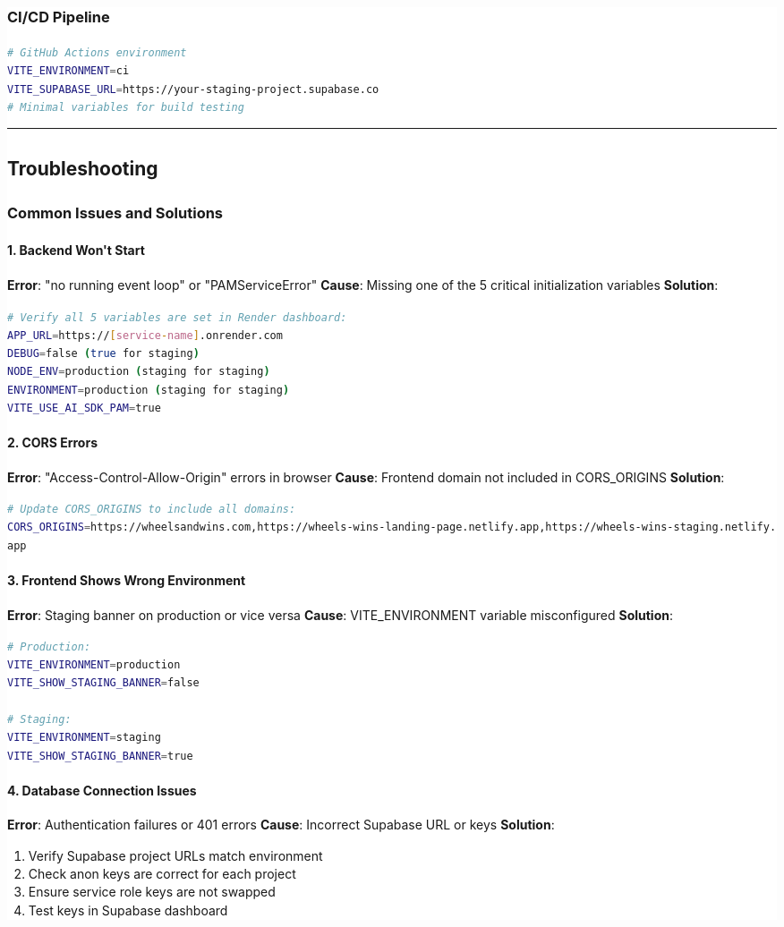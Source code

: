 ### CI/CD Pipeline
```bash
# GitHub Actions environment
VITE_ENVIRONMENT=ci
VITE_SUPABASE_URL=https://your-staging-project.supabase.co
# Minimal variables for build testing
```

---

## Troubleshooting

### Common Issues and Solutions

#### 1. Backend Won't Start
**Error**: "no running event loop" or "PAMServiceError"
**Cause**: Missing one of the 5 critical initialization variables
**Solution**:
```bash
# Verify all 5 variables are set in Render dashboard:
APP_URL=https://[service-name].onrender.com
DEBUG=false (true for staging)
NODE_ENV=production (staging for staging)
ENVIRONMENT=production (staging for staging)
VITE_USE_AI_SDK_PAM=true
```

#### 2. CORS Errors
**Error**: "Access-Control-Allow-Origin" errors in browser
**Cause**: Frontend domain not included in CORS_ORIGINS
**Solution**:
```bash
# Update CORS_ORIGINS to include all domains:
CORS_ORIGINS=https://wheelsandwins.com,https://wheels-wins-landing-page.netlify.app,https://wheels-wins-staging.netlify.app
```

#### 3. Frontend Shows Wrong Environment
**Error**: Staging banner on production or vice versa
**Cause**: VITE_ENVIRONMENT variable misconfigured
**Solution**:
```bash
# Production:
VITE_ENVIRONMENT=production
VITE_SHOW_STAGING_BANNER=false

# Staging:
VITE_ENVIRONMENT=staging
VITE_SHOW_STAGING_BANNER=true
```

#### 4. Database Connection Issues
**Error**: Authentication failures or 401 errors
**Cause**: Incorrect Supabase URL or keys
**Solution**:
1. Verify Supabase project URLs match environment
2. Check anon keys are correct for each project
3. Ensure service role keys are not swapped
4. Test keys in Supabase dashboard
